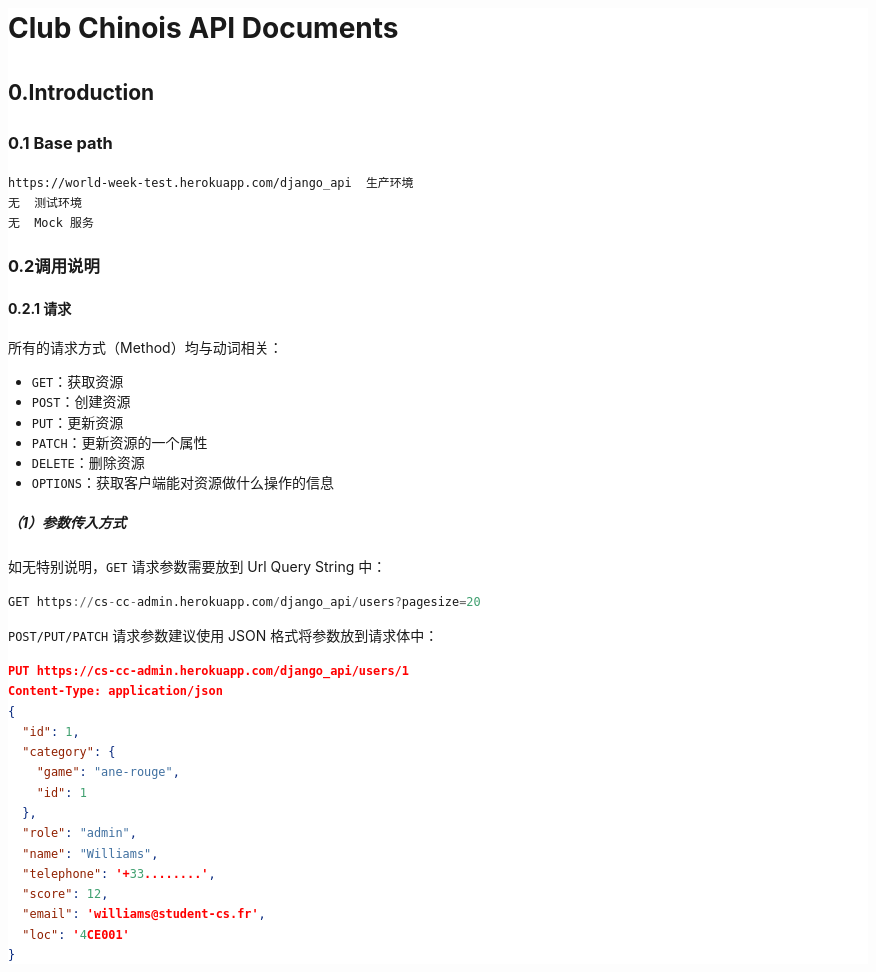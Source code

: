 # Club Chinois API Documents

## 0.Introduction

###  0.1 Base path

```
https://world-week-test.herokuapp.com/django_api  生产环境
无  测试环境
无  Mock 服务
```

### 0.2调用说明

#### 0.2.1 请求

所有的请求方式（Method）均与动词相关：

- `GET`：获取资源
- `POST`：创建资源
- `PUT`：更新资源
- `PATCH`：更新资源的一个属性
- `DELETE`：删除资源
- `OPTIONS`：获取客户端能对资源做什么操作的信息

##### （1）参数传入方式

如无特别说明，`GET` 请求参数需要放到 Url Query String 中：

```awk
GET https://cs-cc-admin.herokuapp.com/django_api/users?pagesize=20
```

`POST/PUT/PATCH` 请求参数建议使用 JSON 格式将参数放到请求体中：

```json
PUT https://cs-cc-admin.herokuapp.com/django_api/users/1
Content-Type: application/json
{
  "id": 1,
  "category": {
    "game": "ane-rouge",
    "id": 1
  },
  "role": "admin",
  "name": "Williams",
  "telephone": '+33........',
  "score": 12,
  "email": 'williams@student-cs.fr',
  "loc": '4CE001'
}
```
